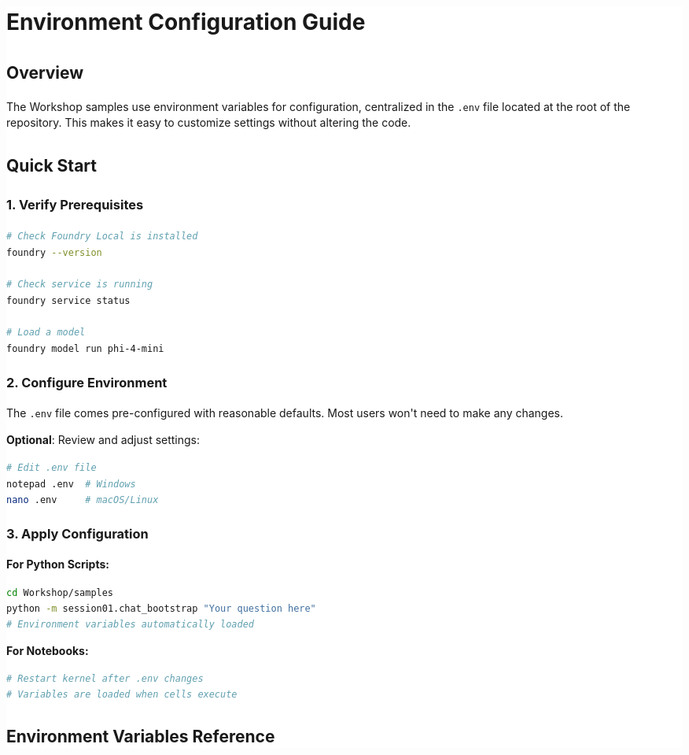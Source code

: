 
# Environment Configuration Guide

## Overview

The Workshop samples use environment variables for configuration, centralized in the `.env` file located at the root of the repository. This makes it easy to customize settings without altering the code.

## Quick Start

### 1. Verify Prerequisites

```bash
# Check Foundry Local is installed
foundry --version

# Check service is running
foundry service status

# Load a model
foundry model run phi-4-mini
```

### 2. Configure Environment

The `.env` file comes pre-configured with reasonable defaults. Most users won't need to make any changes.

**Optional**: Review and adjust settings:
```bash
# Edit .env file
notepad .env  # Windows
nano .env     # macOS/Linux
```

### 3. Apply Configuration

**For Python Scripts:**
```bash
cd Workshop/samples
python -m session01.chat_bootstrap "Your question here"
# Environment variables automatically loaded
```

**For Notebooks:**
```python
# Restart kernel after .env changes
# Variables are loaded when cells execute
```

## Environment Variables Reference
